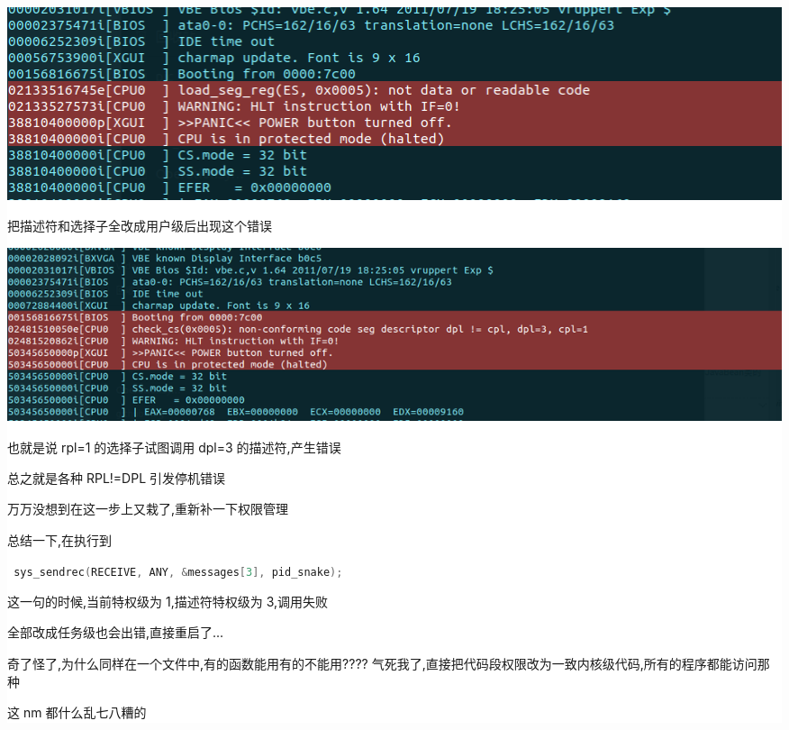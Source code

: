 ![error](pic/2.png)

把描述符和选择子全改成用户级后出现这个错误

![error](pic/3.png)

也就是说 rpl=1 的选择子试图调用 dpl=3 的描述符,产生错误

总之就是各种 RPL!=DPL 引发停机错误

万万没想到在这一步上又栽了,重新补一下权限管理

总结一下,在执行到

```c++
 sys_sendrec(RECEIVE, ANY, &messages[3], pid_snake);
```

这一句的时候,当前特权级为 1,描述符特权级为 3,调用失败

全部改成任务级也会出错,直接重启了...

奇了怪了,为什么同样在一个文件中,有的函数能用有的不能用????
气死我了,直接把代码段权限改为一致内核级代码,所有的程序都能访问那种

这 nm 都什么乱七八糟的
